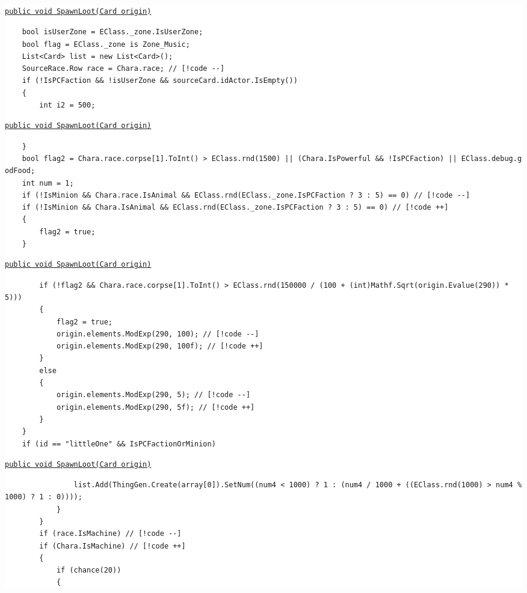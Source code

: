 [`public void SpawnLoot(Card origin)`](https://github.com/Elin-Modding-Resources/Elin-Decompiled/blob/9e4778eeb934712bc274d82e229071988d04fea3/Elin/Card.cs#L4852-L4858)
```cs:line-numbers=4852
	bool isUserZone = EClass._zone.IsUserZone;
	bool flag = EClass._zone is Zone_Music;
	List<Card> list = new List<Card>();
	SourceRace.Row race = Chara.race; // [!code --]
	if (!IsPCFaction && !isUserZone && sourceCard.idActor.IsEmpty())
	{
		int i2 = 500;
```

[`public void SpawnLoot(Card origin)`](https://github.com/Elin-Modding-Resources/Elin-Decompiled/blob/9e4778eeb934712bc274d82e229071988d04fea3/Elin/Card.cs#L4880-L4886)
```cs:line-numbers=4880
	}
	bool flag2 = Chara.race.corpse[1].ToInt() > EClass.rnd(1500) || (Chara.IsPowerful && !IsPCFaction) || EClass.debug.godFood;
	int num = 1;
	if (!IsMinion && Chara.race.IsAnimal && EClass.rnd(EClass._zone.IsPCFaction ? 3 : 5) == 0) // [!code --]
	if (!IsMinion && Chara.IsAnimal && EClass.rnd(EClass._zone.IsPCFaction ? 3 : 5) == 0) // [!code ++]
	{
		flag2 = true;
	}
```

[`public void SpawnLoot(Card origin)`](https://github.com/Elin-Modding-Resources/Elin-Decompiled/blob/9e4778eeb934712bc274d82e229071988d04fea3/Elin/Card.cs#L4894-L4904)
```cs:line-numbers=4894
		if (!flag2 && Chara.race.corpse[1].ToInt() > EClass.rnd(150000 / (100 + (int)Mathf.Sqrt(origin.Evalue(290)) * 5)))
		{
			flag2 = true;
			origin.elements.ModExp(290, 100); // [!code --]
			origin.elements.ModExp(290, 100f); // [!code ++]
		}
		else
		{
			origin.elements.ModExp(290, 5); // [!code --]
			origin.elements.ModExp(290, 5f); // [!code ++]
		}
	}
	if (id == "littleOne" && IsPCFactionOrMinion)
```

[`public void SpawnLoot(Card origin)`](https://github.com/Elin-Modding-Resources/Elin-Decompiled/blob/9e4778eeb934712bc274d82e229071988d04fea3/Elin/Card.cs#L4948-L4954)
```cs:line-numbers=4948
				list.Add(ThingGen.Create(array[0]).SetNum((num4 < 1000) ? 1 : (num4 / 1000 + ((EClass.rnd(1000) > num4 % 1000) ? 1 : 0))));
			}
		}
		if (race.IsMachine) // [!code --]
		if (Chara.IsMachine) // [!code ++]
		{
			if (chance(20))
			{
```
